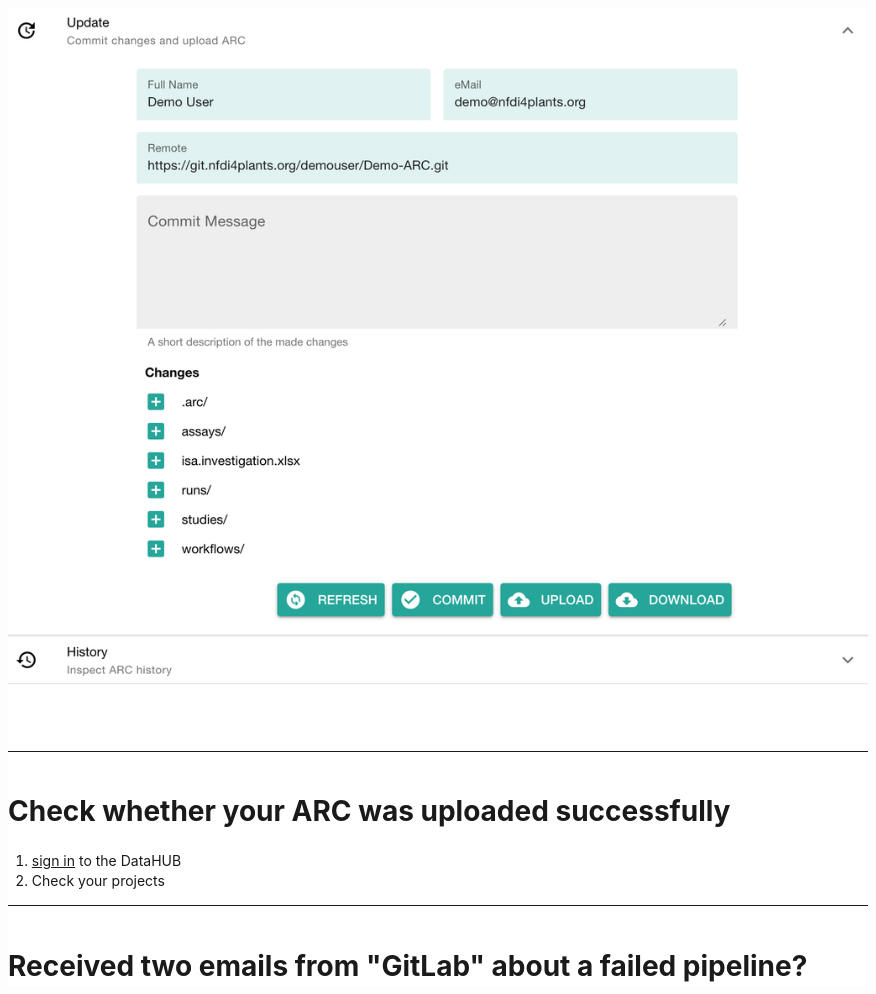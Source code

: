 ![bg right w:700](./../../images/arcitect-versionspanel.png)

---

# Check whether your ARC was uploaded successfully

1. [sign in](https://git.nfdi4plants.org/) to the DataHUB
2. Check your projects

---

# Received two emails from "GitLab" about a failed pipeline? 
